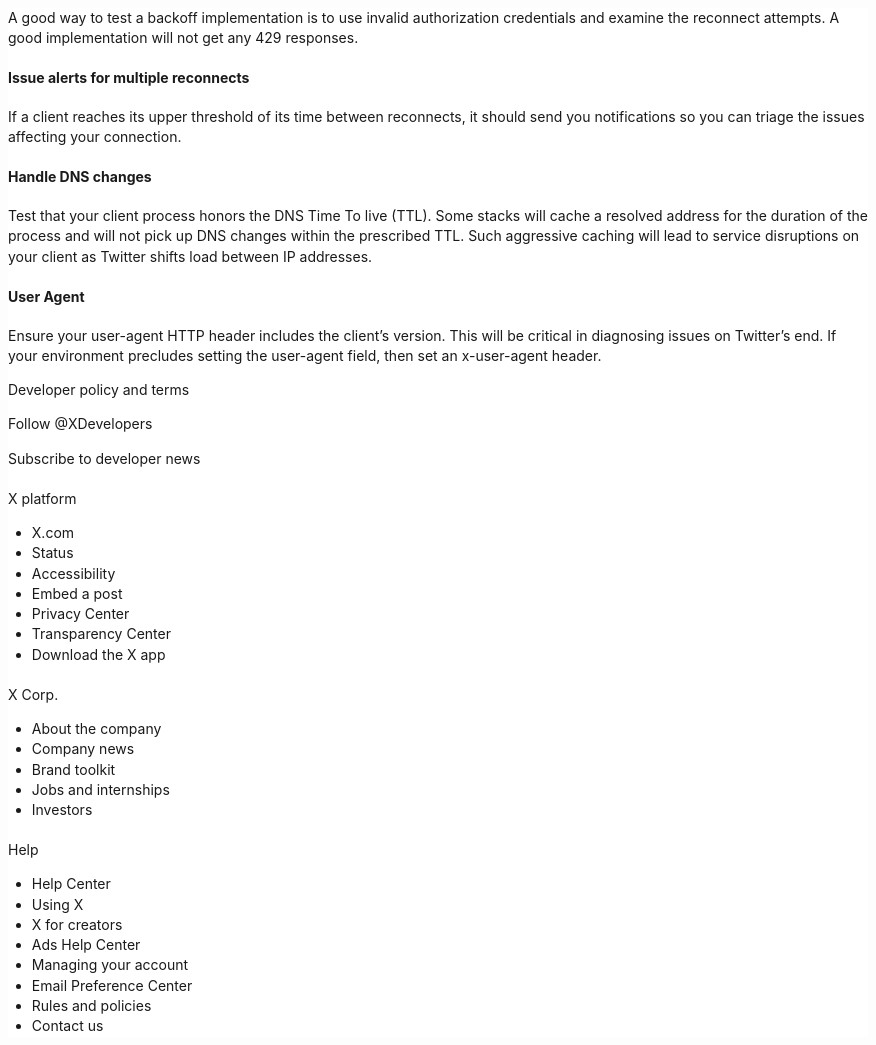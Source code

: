 A good way to test a backoff implementation is to use invalid authorization credentials and examine the reconnect attempts. A good implementation will not get any 429 responses.

#### Issue alerts for multiple reconnects

If a client reaches its upper threshold of its time between reconnects, it should send you notifications so you can triage the issues affecting your connection.

#### Handle DNS changes

Test that your client process honors the DNS Time To live (TTL). Some stacks will cache a resolved address for the duration of the process and will not pick up DNS changes within the prescribed TTL. Such aggressive caching will lead to service disruptions on your client as Twitter shifts load between IP addresses.

#### User Agent

Ensure your user-agent HTTP header includes the client’s version. This will be critical in diagnosing issues on Twitter’s end. If your environment precludes setting the user-agent field, then set an x-user-agent header.

Developer policy and terms

Follow @XDevelopers

Subscribe to developer news

#### 
 X platform

* X.com
* Status
* Accessibility
* Embed a post
* Privacy Center
* Transparency Center
* Download the X app

#### 
 X Corp.

* About the company
* Company news
* Brand toolkit
* Jobs and internships
* Investors

#### 
 Help

* Help Center
* Using X
* X for creators
* Ads Help Center
* Managing your account
* Email Preference Center
* Rules and policies
* Contact us
